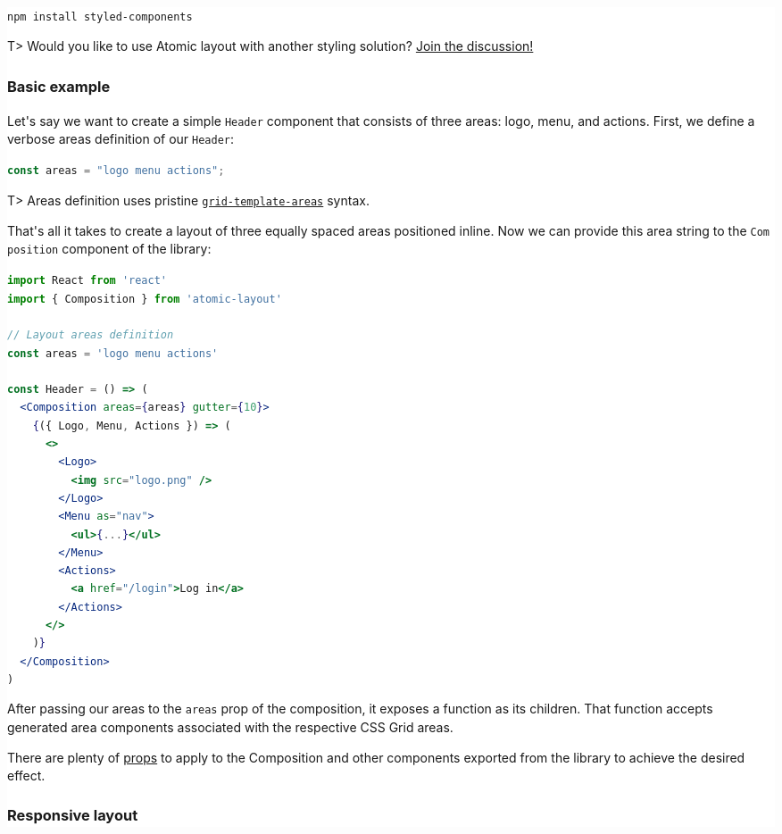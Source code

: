 ```bash
npm install styled-components
```

T> Would you like to use Atomic layout with another styling solution? [Join the discussion!](https://github.com/kettanaito/atomic-layout/issues/57)

### Basic example

Let's say we want to create a simple `Header` component that consists of three areas: logo, menu, and actions. First, we define a verbose areas definition of our `Header`:

```js
const areas = "logo menu actions";
```

T> Areas definition uses pristine [`grid-template-areas`](https://developer.mozilla.org/en-US/docs/Web/CSS/grid-template-areas) syntax.

That's all it takes to create a layout of three equally spaced areas positioned inline. Now we can provide this area string to the `Composition` component of the library:

```jsx
import React from 'react'
import { Composition } from 'atomic-layout'

// Layout areas definition
const areas = 'logo menu actions'

const Header = () => (
  <Composition areas={areas} gutter={10}>
    {({ Logo, Menu, Actions }) => (
      <>
        <Logo>
          <img src="logo.png" />
        </Logo>
        <Menu as="nav">
          <ul>{...}</ul>
        </Menu>
        <Actions>
          <a href="/login">Log in</a>
        </Actions>
      </>
    )}
  </Composition>
)
```

After passing our areas to the `areas` prop of the composition, it exposes a function as its children. That function accepts generated area components associated with the respective CSS Grid areas.

There are plenty of [props](https://redd.gitbook.io/atomic-layout/fundamentals/prop-aliases) to apply to the Composition and other components exported from the library to achieve the desired effect.

### Responsive layout
